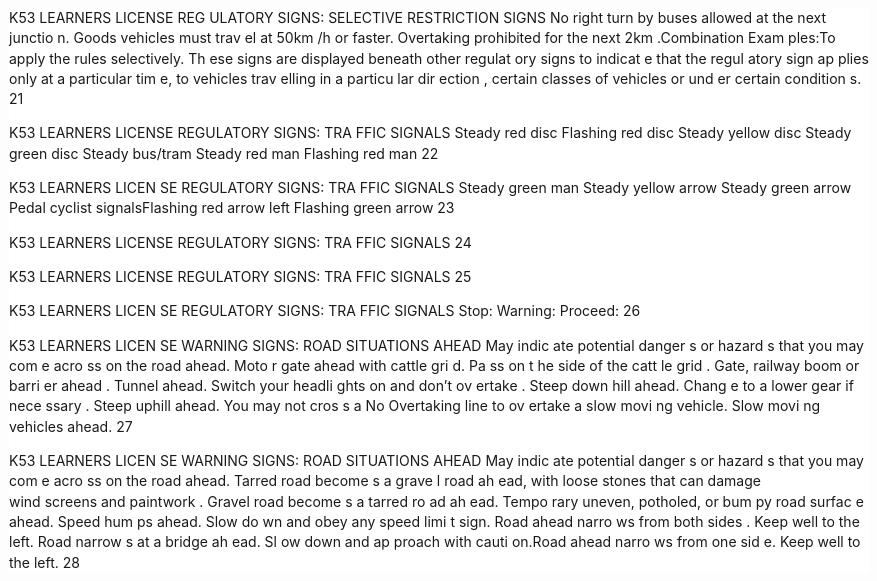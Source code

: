 K53 LEARNERS  LICENSE  REG ULATORY SIGNS: SELECTIVE RESTRICTION SIGNS
No right turn by buses  allowed at  the next junctio n.
Goods vehicles must trav el at 50km /h or faster.
Overtaking  prohibited for the  next 2km .Combination Exam ples:To apply the rules  selectively. Th ese signs are displayed beneath other  regulat ory signs to indicat e that 
the regul atory sign ap plies only at a  particular tim e, to vehicles trav elling in a  particu lar dir ection , 
certain  classes of vehicles or und er certain  condition s.
21

K53 LEARNERS  LICENSE  REGULATORY SIGNS: TRA FFIC SIGNALS
Steady red disc
Flashing red disc
Steady yellow disc
Steady green disc
Steady bus/tram
Steady red man
Flashing red man
22

K53 LEARNERS  LICEN SE REGULATORY SIGNS: TRA FFIC SIGNALS
Steady green man
Steady yellow arrow
Steady green arrow
Pedal cyclist signalsFlashing red arrow left
Flashing green arrow
23

K53 LEARNERS  LICENSE  REGULATORY SIGNS: TRA FFIC SIGNALS
24

K53 LEARNERS  LICENSE  REGULATORY SIGNS: TRA FFIC SIGNALS
25

K53 LEARNERS  LICEN SE REGULATORY SIGNS: TRA FFIC SIGNALS
Stop: 
Warning: 
Proceed: 
26

K53 LEARNERS  LICEN SE WARNING SIGNS: ROAD  SITUATIONS AHEAD
May indic ate potential danger s or hazard s that you may  com e acro ss on the road  ahead.
Moto r gate ahead with cattle gri d. Pa ss on t he side of the catt le grid .
Gate, railway boom  or barri er ahead .
Tunnel ahead. Switch your headli ghts  on and don’t ov ertake .
Steep down hill ahead.  Chang e to a lower gear  if nece ssary .
Steep uphill ahead. You may  not cros s a No  Overtaking line to ov ertake  a slow 
movi ng vehicle.
Slow movi ng vehicles ahead.
27

K53 LEARNERS  LICEN SE WARNING SIGNS: ROAD  SITUATIONS AHEAD
May indic ate potential danger s or hazard s that you may  com e acro ss on the road  ahead.
Tarred road  become s a grave l road ah ead, with loose stones that can  damage  
wind screens and paintwork .
Gravel road become s a tarred ro ad ah ead.
Tempo rary  uneven, potholed, or bum py road surfac e ahead.
Speed hum ps ahead. Slow do wn and  obey any speed limi t sign.
Road ahead narro ws from  both sides . Keep well to the left.
Road narrow s at a bridge ah ead. Sl ow down and ap proach  with cauti on.Road ahead narro ws from  one sid e. Keep well to the left.
28
